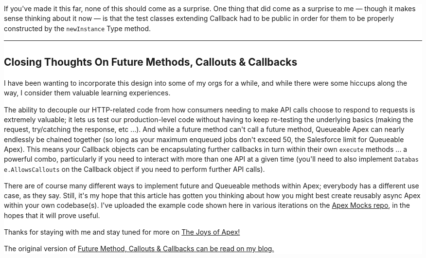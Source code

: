 If you've made it this far, none of this should come as a surprise. One thing that did come as a surprise to me — though it makes sense thinking about it now — is that the test classes extending Callback had to be public in order for them to be properly constructed by the `newInstance` Type method.

---

## Closing Thoughts On Future Methods, Callouts & Callbacks

I have been wanting to incorporate this design into some of my orgs for a while, and while there were some hiccups along the way, I consider them valuable learning experiences.

The ability to decouple our HTTP-related code from how consumers needing to make API calls choose to respond to requests is extremely valuable; it lets us test our production-level code without having to keep re-testing the underlying basics (making the request, try/catching the response, etc ...). And while a future method can't call a future method, Queueable Apex can nearly endlessly be chained together (so long as your maximum enqueued jobs don't exceed 50, the Salesforce limit for Queueable Apex). This means your Callback objects can be encapsulating further callbacks in turn within their own `execute` methods ... a powerful combo, particularly if you need to interact with more than one API at a given time (you'll need to also implement `Database.AllowsCallouts` on the Callback object if you need to perform further API calls).

There are of course many different ways to implement future and Queueable methods within Apex; everybody has a different use case, as they say. Still, it's my hope that this article has gotten you thinking about how you might best create reusably async Apex within your own codebase(s). I've uploaded the example code shown here in various iterations on the [Apex Mocks repo](https://github.com/jamessimone/apex-mocks-stress-test/tree/callout), in the hopes that it will prove useful.

Thanks for staying with me and stay tuned for more on [The Joys of Apex!](/)

The original version of [Future Method, Callouts & Callbacks can be read on my blog.](https://www.jamessimone.net/blog/joys-of-apex/future-method-callout-callback/)
